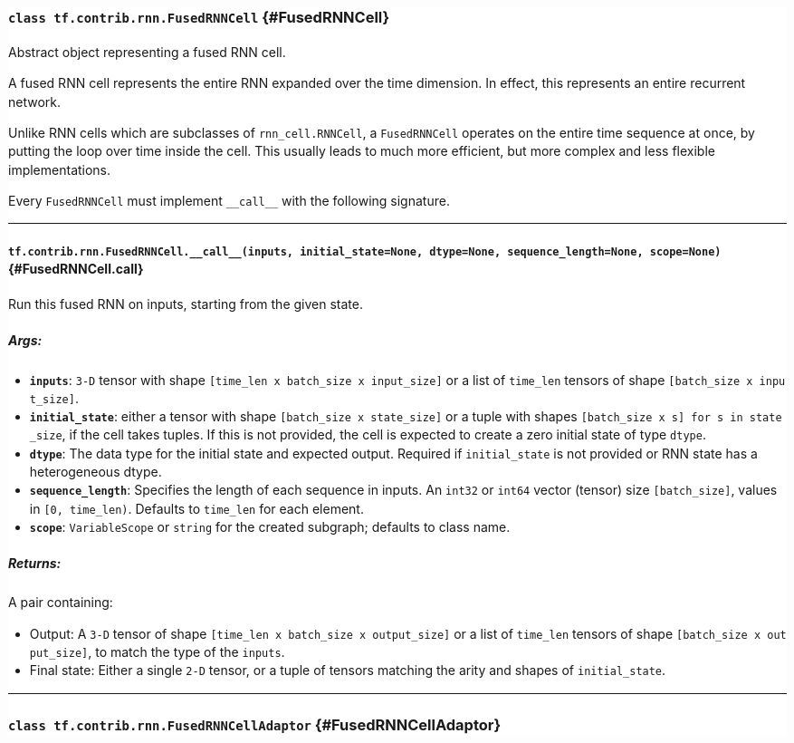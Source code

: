 ### `class tf.contrib.rnn.FusedRNNCell` {#FusedRNNCell}

Abstract object representing a fused RNN cell.

A fused RNN cell represents the entire RNN expanded over the time
dimension. In effect, this represents an entire recurrent network.

Unlike RNN cells which are subclasses of `rnn_cell.RNNCell`, a `FusedRNNCell`
operates on the entire time sequence at once, by putting the loop over time
inside the cell. This usually leads to much more efficient, but more complex
and less flexible implementations.

Every `FusedRNNCell` must implement `__call__` with the following signature.
- - -

#### `tf.contrib.rnn.FusedRNNCell.__call__(inputs, initial_state=None, dtype=None, sequence_length=None, scope=None)` {#FusedRNNCell.__call__}

Run this fused RNN on inputs, starting from the given state.

##### Args:


*  <b>`inputs`</b>: `3-D` tensor with shape `[time_len x batch_size x input_size]`
    or a list of `time_len` tensors of shape `[batch_size x input_size]`.
*  <b>`initial_state`</b>: either a tensor with shape `[batch_size x state_size]`
    or a tuple with shapes `[batch_size x s] for s in state_size`, if the
    cell takes tuples. If this is not provided, the cell is expected to
    create a zero initial state of type `dtype`.
*  <b>`dtype`</b>: The data type for the initial state and expected output. Required
    if `initial_state` is not provided or RNN state has a heterogeneous
      dtype.
*  <b>`sequence_length`</b>: Specifies the length of each sequence in inputs. An
    `int32` or `int64` vector (tensor) size `[batch_size]`, values in `[0,
    time_len)`.
    Defaults to `time_len` for each element.
*  <b>`scope`</b>: `VariableScope` or `string` for the created subgraph; defaults to
    class name.

##### Returns:

  A pair containing:

  - Output: A `3-D` tensor of shape `[time_len x batch_size x output_size]`
    or a list of `time_len` tensors of shape `[batch_size x output_size]`,
    to match the type of the `inputs`.
  - Final state: Either a single `2-D` tensor, or a tuple of tensors
    matching the arity and shapes of `initial_state`.



- - -

### `class tf.contrib.rnn.FusedRNNCellAdaptor` {#FusedRNNCellAdaptor}
